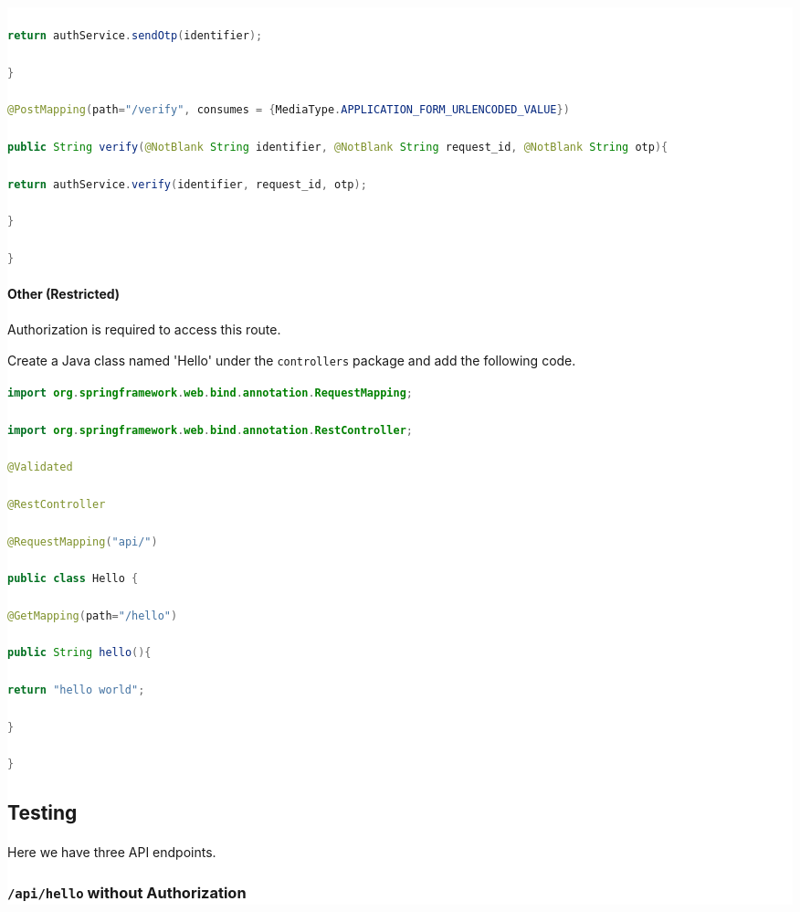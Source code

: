 ```java

return authService.sendOtp(identifier);

}

@PostMapping(path="/verify", consumes = {MediaType.APPLICATION_FORM_URLENCODED_VALUE})

public String verify(@NotBlank String identifier, @NotBlank String request_id, @NotBlank String otp){

return authService.verify(identifier, request_id, otp);

}

}
```

#### Other (Restricted)

Authorization is required to access this route.

Create a Java class named 'Hello' under the `controllers` package and add the following code.

```java
import org.springframework.web.bind.annotation.RequestMapping;

import org.springframework.web.bind.annotation.RestController;

@Validated

@RestController

@RequestMapping("api/")

public class Hello {

@GetMapping(path="/hello")

public String hello(){

return "hello world";

}

}
```

## Testing

Here we have three API endpoints.

### `/api/hello` without Authorization
